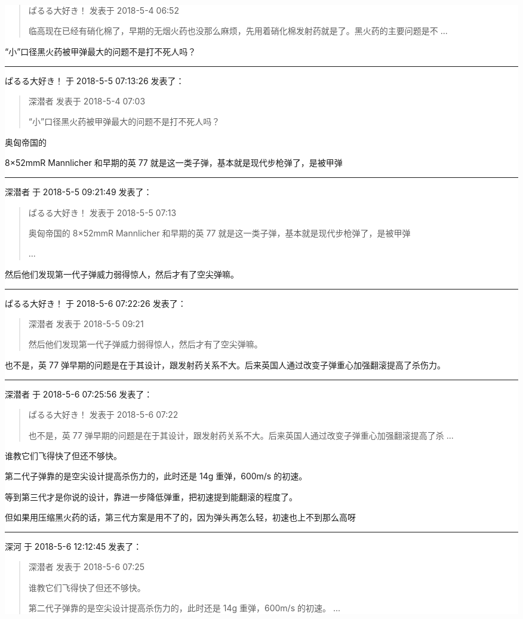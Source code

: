 > ぱるる大好き！ 发表于 2018-5-4 06:52
>
> 临高现在已经有硝化棉了，早期的无烟火药也没那么麻烦，先用着硝化棉发射药就是了。黑火药的主要问题是不 ...

“小”口径黑火药被甲弹最大的问题不是打不死人吗？

---

ぱるる大好き！ 于 2018-5-5 07:13:26 发表了：

> 深潜者 发表于 2018-5-4 07:03
>
> “小”口径黑火药被甲弹最大的问题不是打不死人吗？

奥匈帝国的

8×52mmR Mannlicher 和早期的英 77 就是这一类子弹，基本就是现代步枪弹了，是被甲弹

---

深潜者 于 2018-5-5 09:21:49 发表了：

> ぱるる大好き！ 发表于 2018-5-5 07:13
>
> 奥匈帝国的 8×52mmR Mannlicher 和早期的英 77 就是这一类子弹，基本就是现代步枪弹了，是被甲弹
>
> ...

然后他们发现第一代子弹威力弱得惊人，然后才有了空尖弹嘛。

---

ぱるる大好き！ 于 2018-5-6 07:22:26 发表了：

> 深潜者 发表于 2018-5-5 09:21
>
> 然后他们发现第一代子弹威力弱得惊人，然后才有了空尖弹嘛。

也不是，英 77 弹早期的问题是在于其设计，跟发射药关系不大。后来英国人通过改变子弹重心加强翻滚提高了杀伤力。

---

深潜者 于 2018-5-6 07:25:56 发表了：

> ぱるる大好き！ 发表于 2018-5-6 07:22
>
> 也不是，英 77 弹早期的问题是在于其设计，跟发射药关系不大。后来英国人通过改变子弹重心加强翻滚提高了杀 ...

谁教它们飞得快了但还不够快。

第二代子弹靠的是空尖设计提高杀伤力的，此时还是 14g 重弹，600m/s 的初速。

等到第三代才是你说的设计，靠进一步降低弹重，把初速提到能翻滚的程度了。

但如果用压缩黑火药的话，第三代方案是用不了的，因为弹头再怎么轻，初速也上不到那么高呀

---

深河 于 2018-5-6 12:12:45 发表了：

> 深潜者 发表于 2018-5-6 07:25
>
> 谁教它们飞得快了但还不够快。
>
> 第二代子弹靠的是空尖设计提高杀伤力的，此时还是 14g 重弹，600m/s 的初速。 ...
